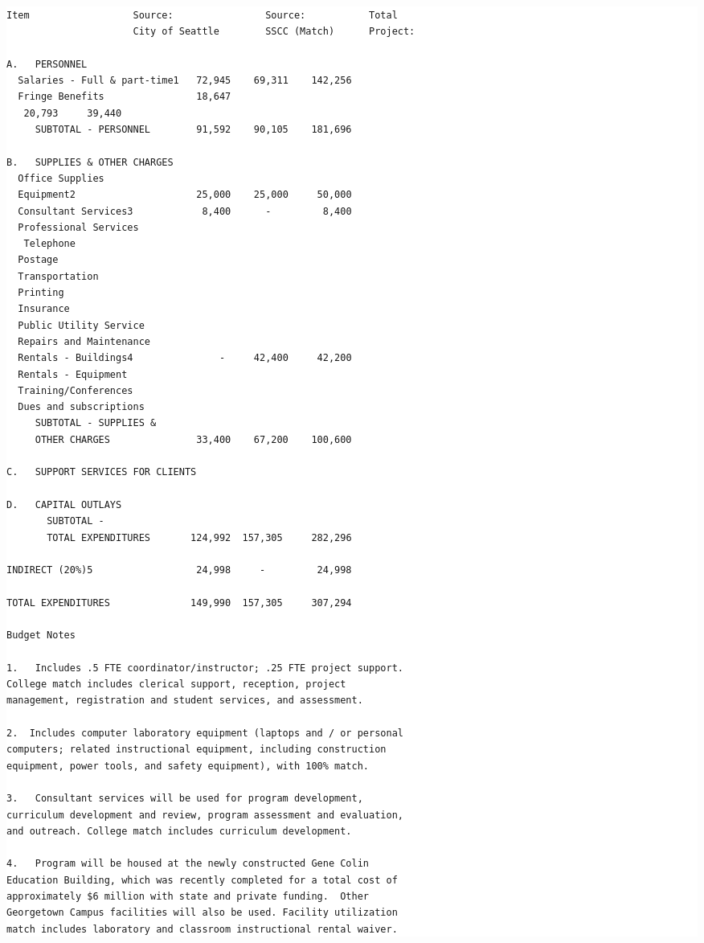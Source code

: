     Item                  Source:                Source:           Total  
                          City of Seattle        SSCC (Match)      Project:  
  
    A.   PERSONNEL  
      Salaries - Full & part-time1   72,945    69,311    142,256  
      Fringe Benefits                18,647  
       20,793     39,440  
         SUBTOTAL - PERSONNEL        91,592    90,105    181,696  
  
    B.   SUPPLIES & OTHER CHARGES  
      Office Supplies  
      Equipment2                     25,000    25,000     50,000  
      Consultant Services3            8,400      -         8,400  
      Professional Services  
       Telephone  
      Postage  
      Transportation  
      Printing  
      Insurance  
      Public Utility Service  
      Repairs and Maintenance  
      Rentals - Buildings4               -     42,400     42,200  
      Rentals - Equipment  
      Training/Conferences  
      Dues and subscriptions  
         SUBTOTAL - SUPPLIES &  
         OTHER CHARGES               33,400    67,200    100,600  
  
    C.   SUPPORT SERVICES FOR CLIENTS  
  
    D.   CAPITAL OUTLAYS  
           SUBTOTAL -  
           TOTAL EXPENDITURES       124,992  157,305     282,296  
  
    INDIRECT (20%)5                  24,998     -         24,998  
  
    TOTAL EXPENDITURES              149,990  157,305     307,294  
  
    Budget Notes  
  
    1.   Includes .5 FTE coordinator/instructor; .25 FTE project support.  
    College match includes clerical support, reception, project  
    management, registration and student services, and assessment.  
  
    2.  Includes computer laboratory equipment (laptops and / or personal  
    computers; related instructional equipment, including construction  
    equipment, power tools, and safety equipment), with 100% match.  
  
    3.   Consultant services will be used for program development,  
    curriculum development and review, program assessment and evaluation,  
    and outreach. College match includes curriculum development.  
  
    4.   Program will be housed at the newly constructed Gene Colin  
    Education Building, which was recently completed for a total cost of  
    approximately $6 million with state and private funding.  Other  
    Georgetown Campus facilities will also be used. Facility utilization  
    match includes laboratory and classroom instructional rental waiver.  
  